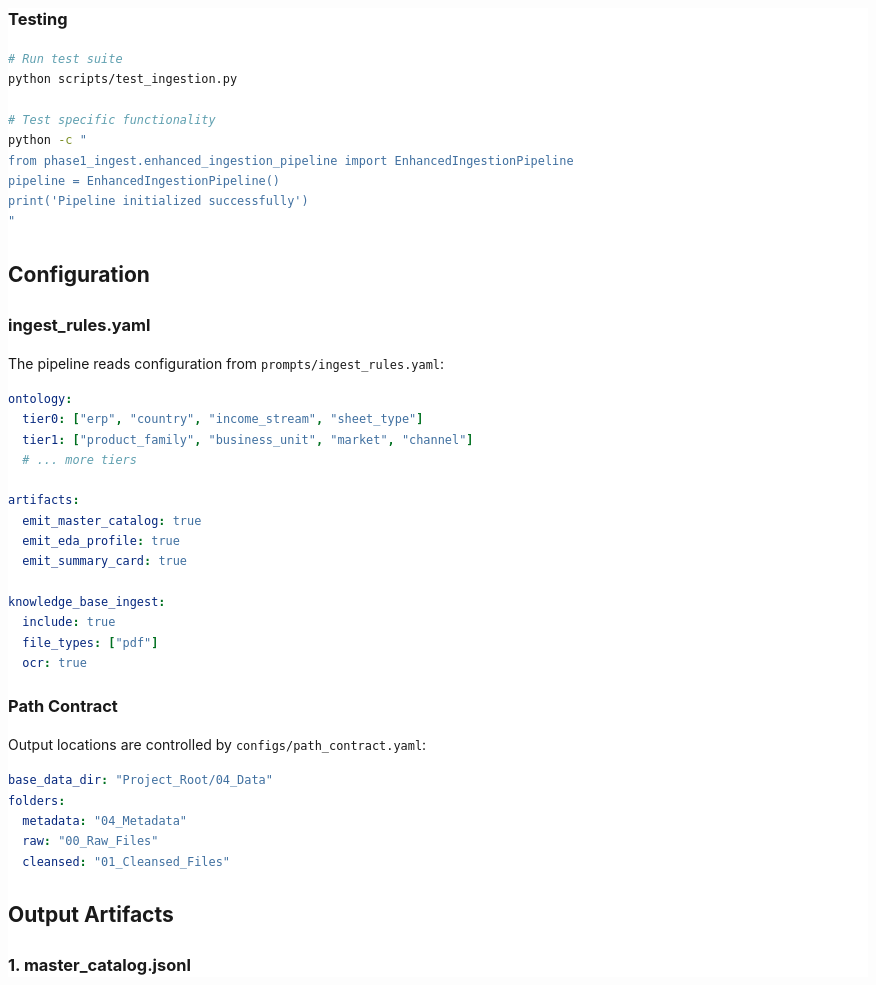 ### Testing

```bash
# Run test suite
python scripts/test_ingestion.py

# Test specific functionality
python -c "
from phase1_ingest.enhanced_ingestion_pipeline import EnhancedIngestionPipeline
pipeline = EnhancedIngestionPipeline()
print('Pipeline initialized successfully')
"
```

## Configuration

### ingest_rules.yaml

The pipeline reads configuration from `prompts/ingest_rules.yaml`:

```yaml
ontology:
  tier0: ["erp", "country", "income_stream", "sheet_type"]
  tier1: ["product_family", "business_unit", "market", "channel"]
  # ... more tiers

artifacts:
  emit_master_catalog: true
  emit_eda_profile: true
  emit_summary_card: true

knowledge_base_ingest:
  include: true
  file_types: ["pdf"]
  ocr: true
```

### Path Contract

Output locations are controlled by `configs/path_contract.yaml`:

```yaml
base_data_dir: "Project_Root/04_Data"
folders:
  metadata: "04_Metadata"
  raw: "00_Raw_Files"
  cleansed: "01_Cleansed_Files"
```

## Output Artifacts

### 1. master_catalog.jsonl
